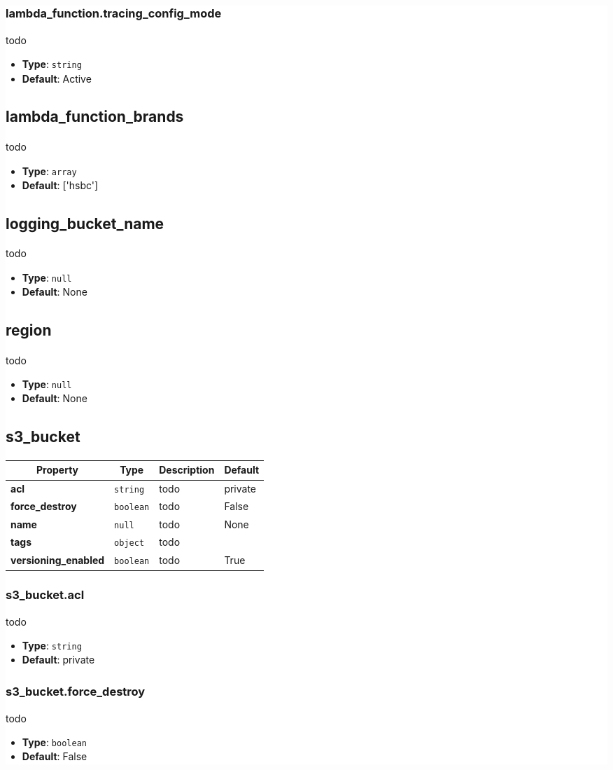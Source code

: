 ### lambda_function.tracing_config_mode

todo

* **Type**: `string`
* **Default**: Active

## lambda_function_brands

todo

* **Type**: `array`
* **Default**: ['hsbc']

## logging_bucket_name

todo

* **Type**: `null`
* **Default**: None

## region

todo

* **Type**: `null`
* **Default**: None

## s3_bucket

|Property|Type|Description|Default|
|---|---|---|---|
|**acl**|`string`|todo|private|
|**force_destroy**|`boolean`|todo|False|
|**name**|`null`|todo|None|
|**tags**|`object`|todo||
|**versioning_enabled**|`boolean`|todo|True|

### s3_bucket.acl

todo

* **Type**: `string`
* **Default**: private

### s3_bucket.force_destroy

todo

* **Type**: `boolean`
* **Default**: False
